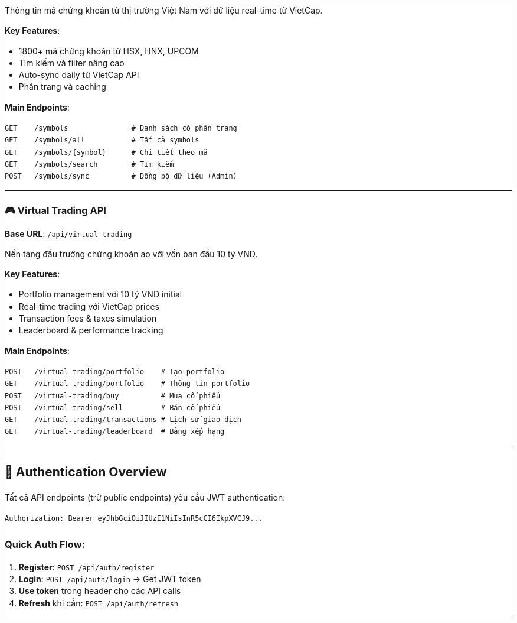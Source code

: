 Thông tin mã chứng khoán từ thị trường Việt Nam với dữ liệu real-time từ VietCap.

**Key Features**:
- 1800+ mã chứng khoán từ HSX, HNX, UPCOM
- Tìm kiếm và filter nâng cao
- Auto-sync daily từ VietCap API
- Phân trang và caching

**Main Endpoints**:
```
GET    /symbols               # Danh sách có phân trang
GET    /symbols/all           # Tất cả symbols
GET    /symbols/{symbol}      # Chi tiết theo mã
GET    /symbols/search        # Tìm kiếm
POST   /symbols/sync          # Đồng bộ dữ liệu (Admin)
```

---

### 🎮 [Virtual Trading API](./VIRTUAL_TRADING_API.md)
**Base URL**: `/api/virtual-trading`

Nền tảng đấu trường chứng khoán ảo với vốn ban đầu 10 tỷ VND.

**Key Features**:
- Portfolio management với 10 tỷ VND initial
- Real-time trading với VietCap prices
- Transaction fees & taxes simulation
- Leaderboard & performance tracking

**Main Endpoints**:
```
POST   /virtual-trading/portfolio    # Tạo portfolio
GET    /virtual-trading/portfolio    # Thông tin portfolio
POST   /virtual-trading/buy          # Mua cổ phiếu
POST   /virtual-trading/sell         # Bán cổ phiếu
GET    /virtual-trading/transactions # Lịch sử giao dịch
GET    /virtual-trading/leaderboard  # Bảng xếp hạng
```

---

## 🔑 Authentication Overview

Tất cả API endpoints (trừ public endpoints) yêu cầu JWT authentication:

```http
Authorization: Bearer eyJhbGciOiJIUzI1NiIsInR5cCI6IkpXVCJ9...
```

### Quick Auth Flow:
1. **Register**: `POST /api/auth/register`
2. **Login**: `POST /api/auth/login` → Get JWT token
3. **Use token** trong header cho các API calls
4. **Refresh** khi cần: `POST /api/auth/refresh`

---